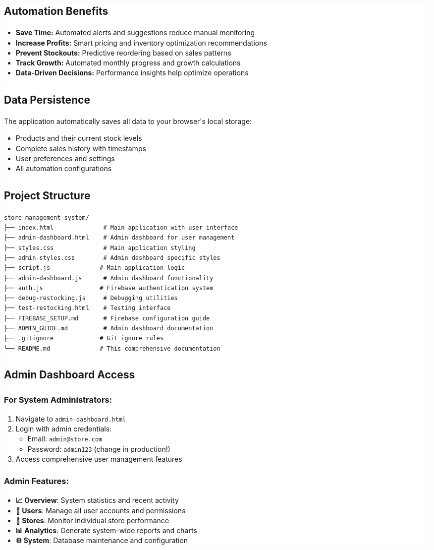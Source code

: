 ## Automation Benefits

- **Save Time:** Automated alerts and suggestions reduce manual monitoring
- **Increase Profits:** Smart pricing and inventory optimization recommendations
- **Prevent Stockouts:** Predictive reordering based on sales patterns
- **Track Growth:** Automated monthly progress and growth calculations
- **Data-Driven Decisions:** Performance insights help optimize operations

## Data Persistence

The application automatically saves all data to your browser's local storage:
- Products and their current stock levels
- Complete sales history with timestamps
- User preferences and settings
- All automation configurations

## Project Structure

```
store-management-system/
├── index.html              # Main application with user interface
├── admin-dashboard.html    # Admin dashboard for user management
├── styles.css              # Main application styling
├── admin-styles.css        # Admin dashboard specific styles
├── script.js              # Main application logic
├── admin-dashboard.js      # Admin dashboard functionality
├── auth.js                # Firebase authentication system
├── debug-restocking.js     # Debugging utilities
├── test-restocking.html    # Testing interface
├── FIREBASE_SETUP.md       # Firebase configuration guide
├── ADMIN_GUIDE.md          # Admin dashboard documentation
├── .gitignore             # Git ignore rules
└── README.md              # This comprehensive documentation
```

## Admin Dashboard Access

### For System Administrators:
1. Navigate to `admin-dashboard.html`
2. Login with admin credentials:
   - Email: `admin@store.com` 
   - Password: `admin123` (change in production!)
3. Access comprehensive user management features

### Admin Features:
- **📈 Overview**: System statistics and recent activity
- **👥 Users**: Manage all user accounts and permissions
- **🏪 Stores**: Monitor individual store performance  
- **📊 Analytics**: Generate system-wide reports and charts
- **⚙️ System**: Database maintenance and configuration
